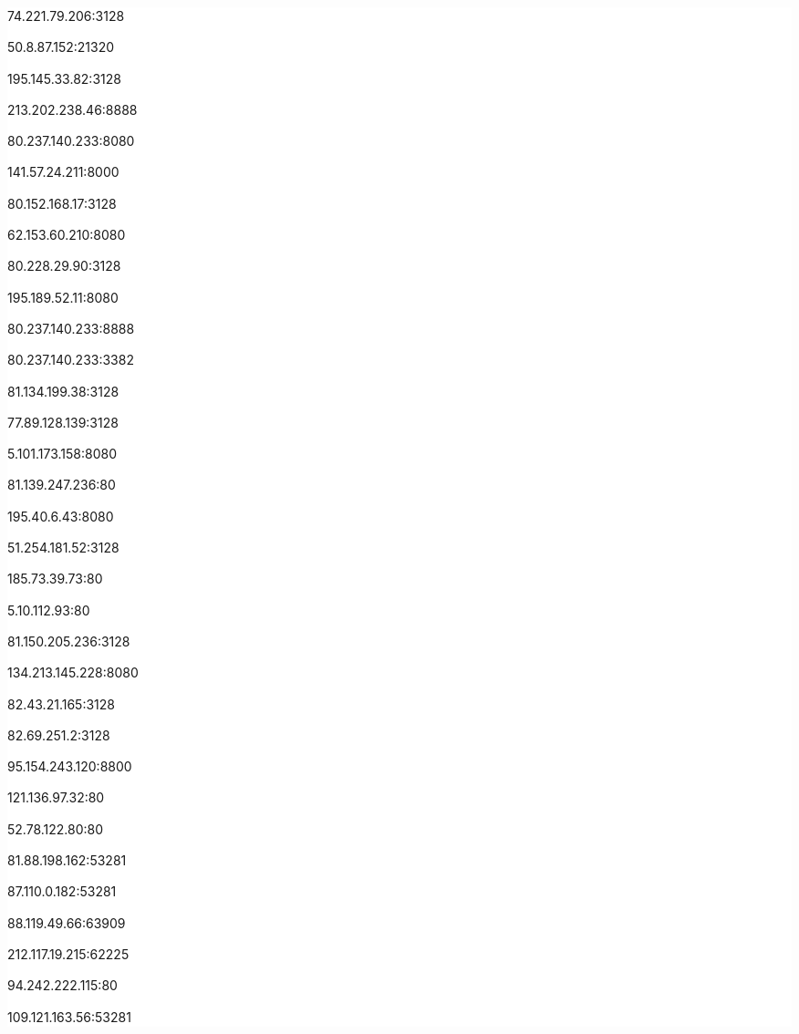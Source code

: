 74.221.79.206:3128

50.8.87.152:21320

195.145.33.82:3128

213.202.238.46:8888

80.237.140.233:8080

141.57.24.211:8000

80.152.168.17:3128

62.153.60.210:8080

80.228.29.90:3128

195.189.52.11:8080

80.237.140.233:8888

80.237.140.233:3382

81.134.199.38:3128

77.89.128.139:3128

5.101.173.158:8080

81.139.247.236:80

195.40.6.43:8080

51.254.181.52:3128

185.73.39.73:80

5.10.112.93:80

81.150.205.236:3128

134.213.145.228:8080

82.43.21.165:3128

82.69.251.2:3128

95.154.243.120:8800

121.136.97.32:80

52.78.122.80:80

81.88.198.162:53281

87.110.0.182:53281

88.119.49.66:63909

212.117.19.215:62225

94.242.222.115:80

109.121.163.56:53281
